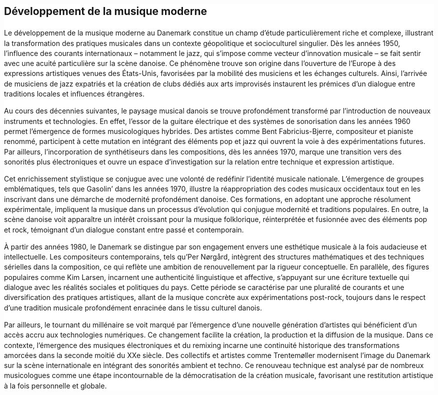 ## Développement de la musique moderne

Le développement de la musique moderne au Danemark constitue un champ d’étude particulièrement riche
et complexe, illustrant la transformation des pratiques musicales dans un contexte géopolitique et
socioculturel singulier. Dès les années 1950, l’influence des courants internationaux – notamment le
jazz, qui s’impose comme vecteur d’innovation musicale – se fait sentir avec une acuité particulière
sur la scène danoise. Ce phénomène trouve son origine dans l’ouverture de l’Europe à des expressions
artistiques venues des États-Unis, favorisées par la mobilité des musiciens et les échanges
culturels. Ainsi, l’arrivée de musiciens de jazz expatriés et la création de clubs dédiés aux arts
improvisés instaurent les prémices d’un dialogue entre traditions locales et influences étrangères.

Au cours des décennies suivantes, le paysage musical danois se trouve profondément transformé par
l’introduction de nouveaux instruments et technologies. En effet, l’essor de la guitare électrique
et des systèmes de sonorisation dans les années 1960 permet l’émergence de formes musicologiques
hybrides. Des artistes comme Bent Fabricius-Bjerre, compositeur et pianiste renommé, participent à
cette mutation en intégrant des éléments pop et jazz qui ouvrent la voie à des expérimentations
futures. Par ailleurs, l’incorporation de synthétiseurs dans les compositions, dès les années 1970,
marque une transition vers des sonorités plus électroniques et ouvre un espace d’investigation sur
la relation entre technique et expression artistique.

Cet enrichissement stylistique se conjugue avec une volonté de redéfinir l’identité musicale
nationale. L’émergence de groupes emblématiques, tels que Gasolin’ dans les années 1970, illustre la
réappropriation des codes musicaux occidentaux tout en les inscrivant dans une démarche de modernité
profondément danoise. Ces formations, en adoptant une approche résolument expérimentale, impliquent
la musique dans un processus d’évolution qui conjugue modernité et traditions populaires. En outre,
la scène danoise voit apparaître un intérêt croissant pour la musique folklorique, réinterprétée et
fusionnée avec des éléments pop et rock, témoignant d’un dialogue constant entre passé et
contemporain.

À partir des années 1980, le Danemark se distingue par son engagement envers une esthétique musicale
à la fois audacieuse et intellectuelle. Les compositeurs contemporains, tels qu’Per Nørgård,
intègrent des structures mathématiques et des techniques sérielles dans la composition, ce qui
reflète une ambition de renouvellement par la rigueur conceptuelle. En parallèle, des figures
populaires comme Kim Larsen, incarnent une authenticité linguistique et affective, s’appuyant sur
une écriture textuelle qui dialogue avec les réalités sociales et politiques du pays. Cette période
se caractérise par une pluralité de courants et une diversification des pratiques artistiques,
allant de la musique concrète aux expérimentations post-rock, toujours dans le respect d’une
tradition musicale profondément enracinée dans le tissu culturel danois.

Par ailleurs, le tournant du millénaire se voit marqué par l’émergence d’une nouvelle génération
d’artistes qui bénéficient d’un accès accru aux technologies numériques. Ce changement facilite la
création, la production et la diffusion de la musique. Dans ce contexte, l’émergence des musiques
électroniques et du remixing incarne une continuité historique des transformations amorcées dans la
seconde moitié du XXe siècle. Des collectifs et artistes comme Trentemøller modernisent l’image du
Danemark sur la scène internationale en intégrant des sonorités ambient et techno. Ce renouveau
technique est analysé par de nombreux musicologues comme une étape incontournable de la
démocratisation de la création musicale, favorisant une restitution artistique à la fois personnelle
et globale.
